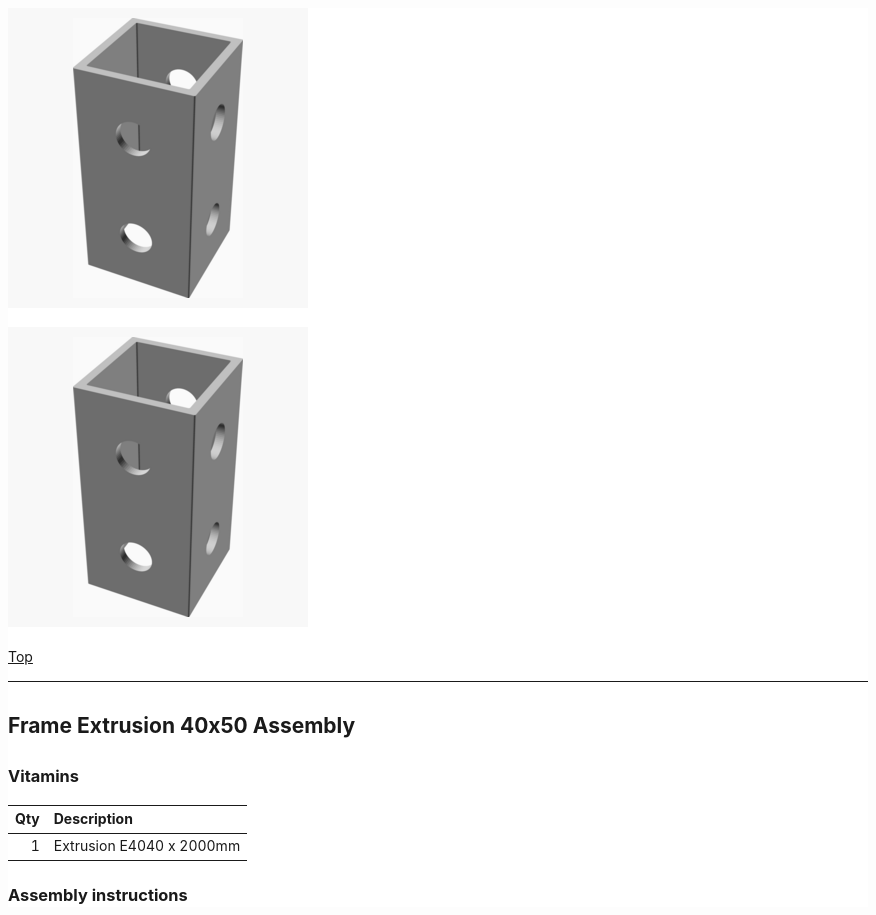 ![frame_tube_40x2_assembly](assemblies/frame_tube_40x2_assembly_tn.png)

![frame_tube_40x2_assembled](assemblies/frame_tube_40x2_assembled_tn.png)

<span></span>
[Top](#TOP)

---
<a name="frame_extrusion_40x50_assembly"></a>
## Frame Extrusion 40x50 Assembly
### Vitamins
|Qty|Description|
|---:|:----------|
|1| Extrusion E4040 x 2000mm|


### Assembly instructions